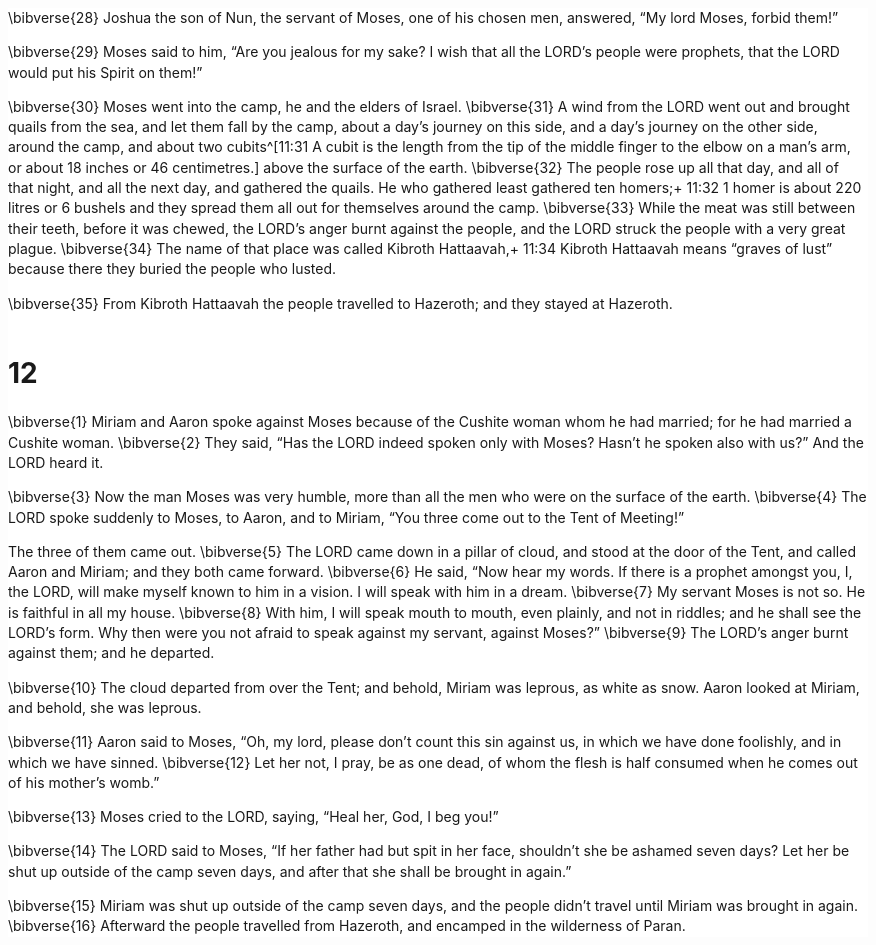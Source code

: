 \bibverse{28} Joshua the son of Nun, the servant of Moses, one of his chosen men, answered, “My lord Moses, forbid them!” 

\bibverse{29} Moses said to him, “Are you jealous for my sake? I wish that all the LORD’s people were prophets, that the LORD would put his Spirit on them!” 

\bibverse{30} Moses went into the camp, he and the elders of Israel. \bibverse{31} A wind from the LORD went out and brought quails from the sea, and let them fall by the camp, about a day’s journey on this side, and a day’s journey on the other side, around the camp, and about two cubits^[11:31 A cubit is the length from the tip of the middle finger to the elbow on a man’s arm, or about 18 inches or 46 centimetres.] above the surface of the earth. \bibverse{32} The people rose up all that day, and all of that night, and all the next day, and gathered the quails. He who gathered least gathered ten homers;+ 11:32 1 homer is about 220 litres or 6 bushels and they spread them all out for themselves around the camp. \bibverse{33} While the meat was still between their teeth, before it was chewed, the LORD’s anger burnt against the people, and the LORD struck the people with a very great plague. \bibverse{34} The name of that place was called Kibroth Hattaavah,+ 11:34 Kibroth Hattaavah means “graves of lust” because there they buried the people who lusted. 


\bibverse{35} From Kibroth Hattaavah the people travelled to Hazeroth; and they stayed at Hazeroth. 

# 12 
\bibverse{1} Miriam and Aaron spoke against Moses because of the Cushite woman whom he had married; for he had married a Cushite woman. \bibverse{2} They said, “Has the LORD indeed spoken only with Moses? Hasn’t he spoken also with us?” And the LORD heard it. 

\bibverse{3} Now the man Moses was very humble, more than all the men who were on the surface of the earth. \bibverse{4} The LORD spoke suddenly to Moses, to Aaron, and to Miriam, “You three come out to the Tent of Meeting!” 

The three of them came out. \bibverse{5} The LORD came down in a pillar of cloud, and stood at the door of the Tent, and called Aaron and Miriam; and they both came forward. \bibverse{6} He said, “Now hear my words. If there is a prophet amongst you, I, the LORD, will make myself known to him in a vision. I will speak with him in a dream. \bibverse{7} My servant Moses is not so. He is faithful in all my house. \bibverse{8} With him, I will speak mouth to mouth, even plainly, and not in riddles; and he shall see the LORD’s form. Why then were you not afraid to speak against my servant, against Moses?” \bibverse{9} The LORD’s anger burnt against them; and he departed. 

\bibverse{10} The cloud departed from over the Tent; and behold, Miriam was leprous, as white as snow. Aaron looked at Miriam, and behold, she was leprous. 

\bibverse{11} Aaron said to Moses, “Oh, my lord, please don’t count this sin against us, in which we have done foolishly, and in which we have sinned. \bibverse{12} Let her not, I pray, be as one dead, of whom the flesh is half consumed when he comes out of his mother’s womb.” 

\bibverse{13} Moses cried to the LORD, saying, “Heal her, God, I beg you!” 

\bibverse{14} The LORD said to Moses, “If her father had but spit in her face, shouldn’t she be ashamed seven days? Let her be shut up outside of the camp seven days, and after that she shall be brought in again.” 

\bibverse{15} Miriam was shut up outside of the camp seven days, and the people didn’t travel until Miriam was brought in again. \bibverse{16} Afterward the people travelled from Hazeroth, and encamped in the wilderness of Paran. 
